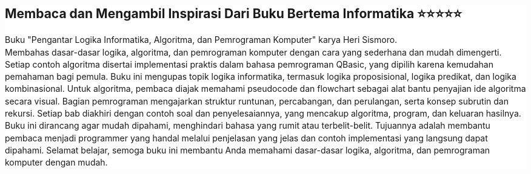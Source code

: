 ## Membaca dan Mengambil Inspirasi Dari Buku Bertema Informatika ⭐⭐⭐⭐⭐
Buku "Pengantar Logika Informatika, Algoritma, dan Pemrograman Komputer" karya Heri Sismoro. <br>
Membahas dasar-dasar logika, algoritma, dan pemrograman komputer dengan cara yang sederhana dan mudah dimengerti. Setiap contoh algoritma disertai implementasi praktis dalam bahasa pemrograman QBasic, yang dipilih karena kemudahan pemahaman bagi pemula.
Buku ini mengupas topik logika informatika, termasuk logika proposisional, logika predikat, dan logika kombinasional. Untuk algoritma, pembaca diajak memahami pseudocode dan flowchart sebagai alat bantu penyajian ide algoritma secara visual.
Bagian pemrograman mengajarkan struktur runtunan, percabangan, dan perulangan, serta konsep subrutin dan rekursi. Setiap bab diakhiri dengan contoh soal dan penyelesaiannya, yang mencakup algoritma, program, dan keluaran hasilnya.
Buku ini dirancang agar mudah dipahami, menghindari bahasa yang rumit atau terbelit-belit. Tujuannya adalah membantu pembaca menjadi programmer yang handal melalui penjelasan yang jelas dan contoh implementasi yang langsung dapat dipahami. Selamat belajar, semoga buku ini membantu Anda memahami dasar-dasar logika, algoritma, dan pemrograman komputer dengan mudah.




